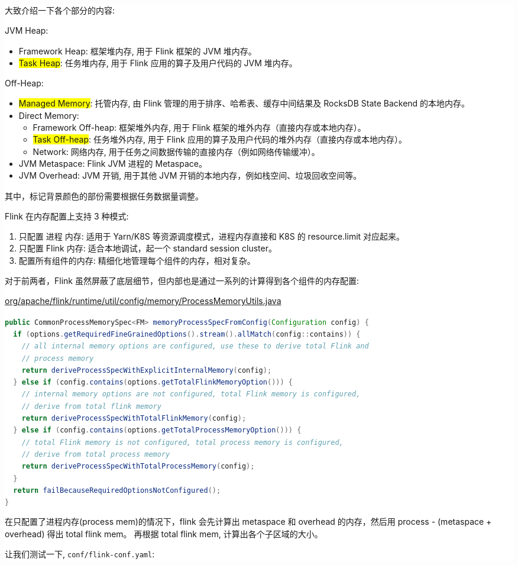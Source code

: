 大致介绍一下各个部分的内容: 

JVM Heap:
- Framework Heap: 框架堆内存, 用于 Flink 框架的 JVM 堆内存。
- <span style="background-color: yellow">Task Heap</span>: 任务堆内存, 用于 Flink 应用的算子及用户代码的 JVM 堆内存。

Off-Heap:
- <span style="background-color: yellow">Managed Memory</span>: 托管内存, 由 Flink 管理的用于排序、哈希表、缓存中间结果及 RocksDB State Backend 的本地内存。
- Direct Memory: 
  - Framework Off-heap: 框架堆外内存, 用于 Flink 框架的堆外内存（直接内存或本地内存）。
  - <span style="background-color: yellow">Task Off-heap</span>: 任务堆外内存, 用于 Flink 应用的算子及用户代码的堆外内存（直接内存或本地内存）。
  - Network: 网络内存, 用于任务之间数据传输的直接内存（例如网络传输缓冲）。
- JVM Metaspace: Flink JVM 进程的 Metaspace。
- JVM Overhead: JVM 开销, 用于其他 JVM 开销的本地内存，例如栈空间、垃圾回收空间等。

其中，标记背景颜色的部份需要根据任务数据量调整。

Flink 在内存配置上支持 3 种模式:

1. 只配置 进程 内存: 适用于 Yarn/K8S 等资源调度模式，进程内存直接和 K8S 的 resource.limit 对应起来。
2. 只配置 Flink 内存: 适合本地调试，起一个 standard session cluster。
3. 配置所有组件的内存: 精细化地管理每个组件的内存，相对复杂。

对于前两者，Flink 虽然屏蔽了底层细节，但内部也是通过一系列的计算得到各个组件的内存配置:

[org/apache/flink/runtime/util/config/memory/ProcessMemoryUtils.java](https://github.com/apache/flink/blob/release-1.15/flink-runtime/src/main/java/org/apache/flink/runtime/util/config/memory/ProcessMemoryUtils.java#L72)

```java
public CommonProcessMemorySpec<FM> memoryProcessSpecFromConfig(Configuration config) {
  if (options.getRequiredFineGrainedOptions().stream().allMatch(config::contains)) {
    // all internal memory options are configured, use these to derive total Flink and
    // process memory
    return deriveProcessSpecWithExplicitInternalMemory(config);
  } else if (config.contains(options.getTotalFlinkMemoryOption())) {
    // internal memory options are not configured, total Flink memory is configured,
    // derive from total flink memory
    return deriveProcessSpecWithTotalFlinkMemory(config);
  } else if (config.contains(options.getTotalProcessMemoryOption())) {
    // total Flink memory is not configured, total process memory is configured,
    // derive from total process memory
    return deriveProcessSpecWithTotalProcessMemory(config);
  }
  return failBecauseRequiredOptionsNotConfigured();
}
```

在只配置了进程内存(process mem)的情况下，flink 会先计算出 metaspace 和 overhead 的内存，然后用 process - (metaspace + overhead) 得出 total flink mem。
再根据 total flink mem, 计算出各个子区域的大小。

让我们测试一下, `conf/flink-conf.yaml`:
